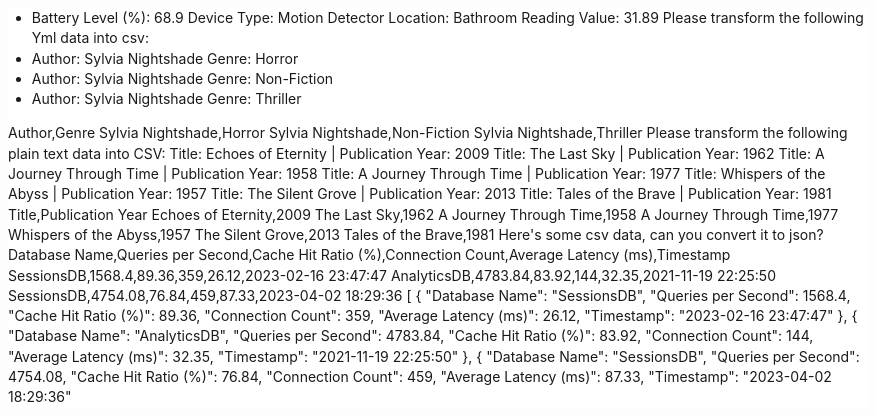 - Battery Level (%): 68.9
  Device Type: Motion Detector
  Location: Bathroom
  Reading Value: 31.89
<end>Please transform the following Yml data into csv:
- Author: Sylvia Nightshade
  Genre: Horror
- Author: Sylvia Nightshade
  Genre: Non-Fiction
- Author: Sylvia Nightshade
  Genre: Thriller
<start>
Author,Genre
Sylvia Nightshade,Horror
Sylvia Nightshade,Non-Fiction
Sylvia Nightshade,Thriller
<end>Please transform the following plain text data into CSV:
Title: Echoes of Eternity | Publication Year: 2009
Title: The Last Sky | Publication Year: 1962
Title: A Journey Through Time | Publication Year: 1958
Title: A Journey Through Time | Publication Year: 1977
Title: Whispers of the Abyss | Publication Year: 1957
Title: The Silent Grove | Publication Year: 2013
Title: Tales of the Brave | Publication Year: 1981
<start>
Title,Publication Year
Echoes of Eternity,2009
The Last Sky,1962
A Journey Through Time,1958
A Journey Through Time,1977
Whispers of the Abyss,1957
The Silent Grove,2013
Tales of the Brave,1981
<end>Here's some csv data, can you convert it to json?
Database Name,Queries per Second,Cache Hit Ratio (%),Connection Count,Average Latency (ms),Timestamp
SessionsDB,1568.4,89.36,359,26.12,2023-02-16 23:47:47
AnalyticsDB,4783.84,83.92,144,32.35,2021-11-19 22:25:50
SessionsDB,4754.08,76.84,459,87.33,2023-04-02 18:29:36
<start>
[
    {
        "Database Name": "SessionsDB",
        "Queries per Second": 1568.4,
        "Cache Hit Ratio (%)": 89.36,
        "Connection Count": 359,
        "Average Latency (ms)": 26.12,
        "Timestamp": "2023-02-16 23:47:47"
    },
    {
        "Database Name": "AnalyticsDB",
        "Queries per Second": 4783.84,
        "Cache Hit Ratio (%)": 83.92,
        "Connection Count": 144,
        "Average Latency (ms)": 32.35,
        "Timestamp": "2021-11-19 22:25:50"
    },
    {
        "Database Name": "SessionsDB",
        "Queries per Second": 4754.08,
        "Cache Hit Ratio (%)": 76.84,
        "Connection Count": 459,
        "Average Latency (ms)": 87.33,
        "Timestamp": "2023-04-02 18:29:36"